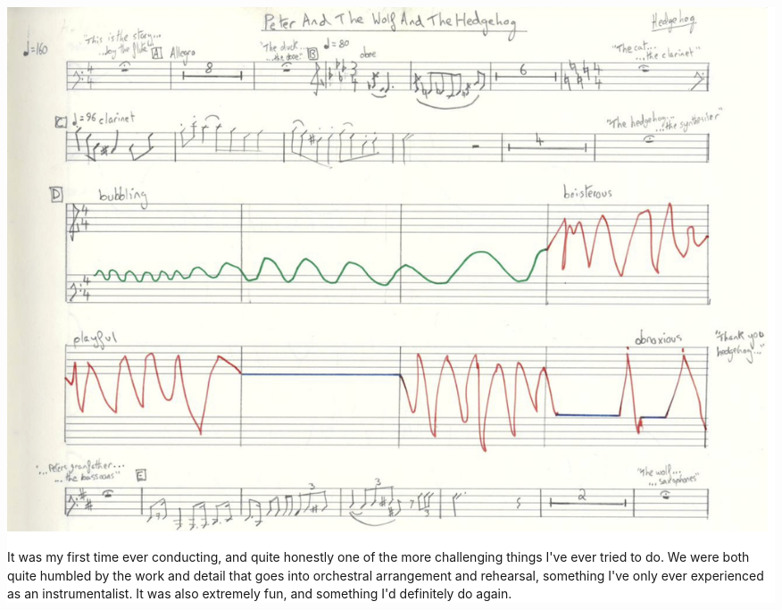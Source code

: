 <img src="/assets/img/pwh/kat-scan.jpg" width="100%" />

It was my first time ever conducting, and quite honestly one of the more challenging things I've ever tried to do. We were both quite humbled by the work and detail that goes into orchestral arrangement and rehearsal, something I've only ever experienced as an instrumentalist. It was also extremely fun, and something I'd definitely do again.
